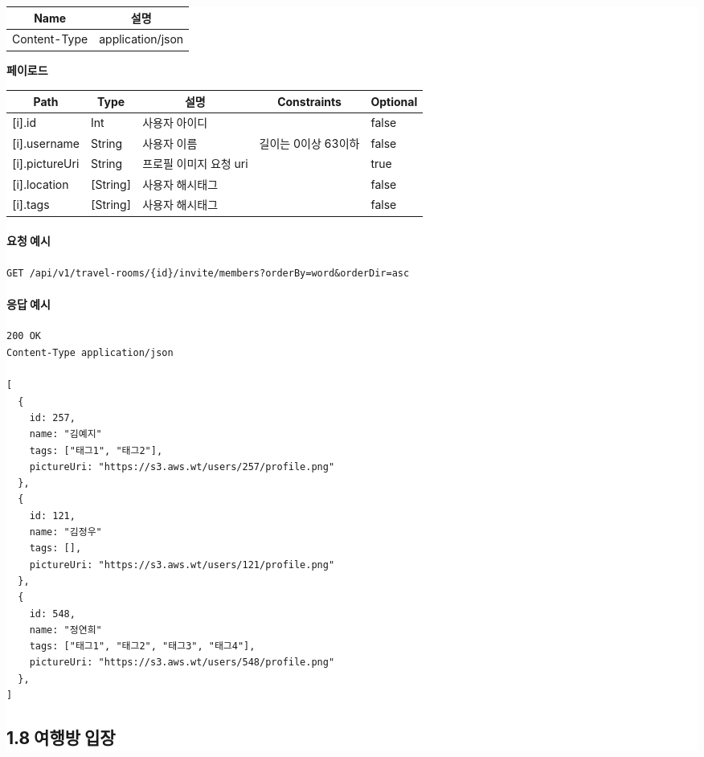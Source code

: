 | Name         | 설명             |
| ------------ | ---------------- |
| Content-Type | application/json |

**페이로드**

| Path           | Type     | 설명                   | Constraints         | Optional |
| -------------- | -------- | ---------------------- | ------------------- | -------- |
| [i].id         | Int      | 사용자 아이디          |                     | false    |
| [i].username   | String   | 사용자 이름            | 길이는 0이상 63이하 | false    |
| [i].pictureUri | String   | 프로필 이미지 요청 uri |                     | true     |
| [i].location   | [String] | 사용자 해시태그        |                     | false    |
| [i].tags       | [String] | 사용자 해시태그        |                     | false    |

#### 요청 예시

```
GET /api/v1/travel-rooms/{id}/invite/members?orderBy=word&orderDir=asc
```

#### 응답 예시

```
200 OK
Content-Type application/json

[
  {
    id: 257,
    name: "김예지"
    tags: ["태그1", "태그2"],
    pictureUri: "https://s3.aws.wt/users/257/profile.png"
  },
  {
    id: 121,
    name: "김정우"
    tags: [],
    pictureUri: "https://s3.aws.wt/users/121/profile.png"
  },
  {
    id: 548,
    name: "정연희"
    tags: ["태그1", "태그2", "태그3", "태그4"],
    pictureUri: "https://s3.aws.wt/users/548/profile.png"
  },
]
```

## 1.8 여행방 입장
